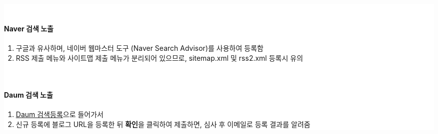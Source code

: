 <br>

#### Naver 검색 노출

1. 구글과 유사하며, 네이버 웹마스터 도구 (Naver Search Advisor)를 사용하여 등록함
2. RSS 제출 메뉴와 사이트맵 제출 메뉴가 분리되어 있으므로, sitemap.xml 및 rss2.xml 등록시 유의

<br>

#### Daum 검색 노출

1. [Daum 검색등록](https://register.search.daum.net/index.daum)으로 들어가서
2. 신규 등록에 블로그 URL을 등록한 뒤 **확인**을 클릭하여 제출하면, 심사 후 이메일로 등록 결과를 알려줌


